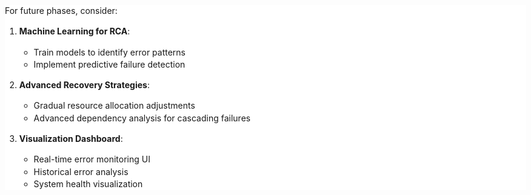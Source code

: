 For future phases, consider:

1. **Machine Learning for RCA**:
   - Train models to identify error patterns
   - Implement predictive failure detection

2. **Advanced Recovery Strategies**:
   - Gradual resource allocation adjustments
   - Advanced dependency analysis for cascading failures

3. **Visualization Dashboard**:
   - Real-time error monitoring UI
   - Historical error analysis
   - System health visualization 